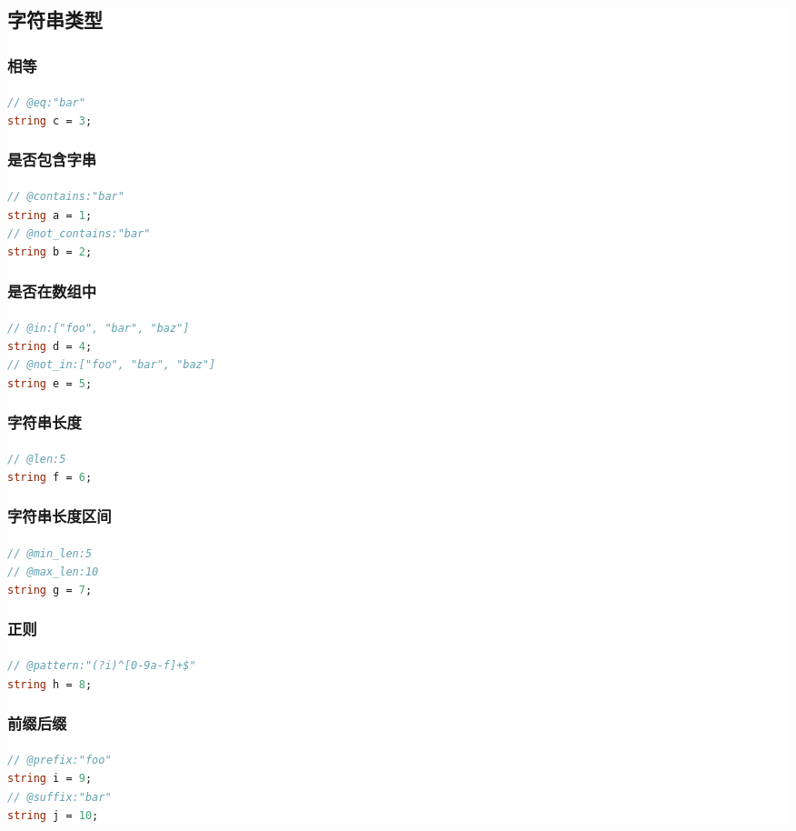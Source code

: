 ## 字符串类型

### 相等
```protobuf
// @eq:"bar"
string c = 3;
```

### 是否包含字串
```protobuf
// @contains:"bar"
string a = 1;
// @not_contains:"bar"
string b = 2;
```

### 是否在数组中
```protobuf
// @in:["foo", "bar", "baz"]
string d = 4;
// @not_in:["foo", "bar", "baz"]
string e = 5;
```

### 字符串长度
```protobuf
// @len:5
string f = 6;
```

### 字符串长度区间
```protobuf
// @min_len:5
// @max_len:10
string g = 7;
```

### 正则
```protobuf
// @pattern:"(?i)^[0-9a-f]+$"
string h = 8;
```

### 前缀后缀
```protobuf
// @prefix:"foo"
string i = 9;
// @suffix:"bar"
string j = 10;
```
